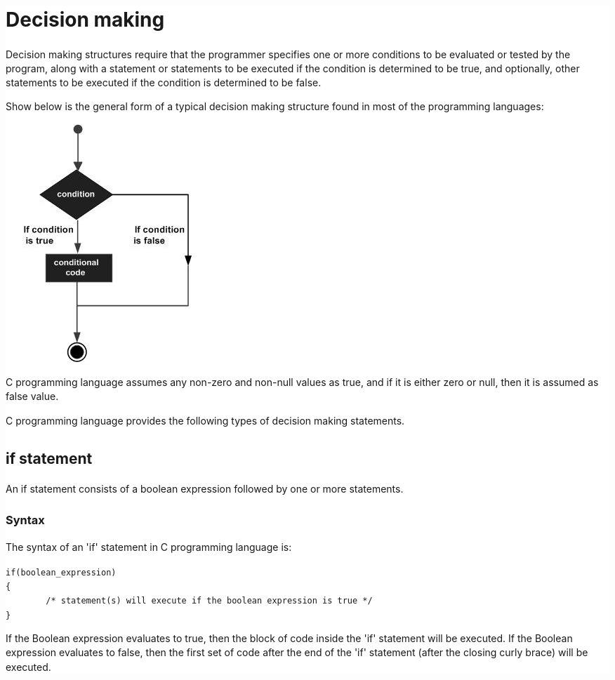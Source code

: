 # Decision making

Decision making structures require that the programmer specifies one or more conditions to be evaluated or tested by 
the program, along with a statement or statements to be executed if the condition is determined to be true, and 
optionally, other statements to be executed if the condition is determined to be false.

Show below is the general form of a typical decision making structure found in most of the programming languages:

![Decision making](images/decision_making.jpg)

C programming language assumes any non-zero and non-null values as true, and if it is either zero or null, then it is 
assumed as false value.

C programming language provides the following types of decision making statements.

## if statement

An if statement consists of a boolean expression followed by one or more statements.

### Syntax

The syntax of an 'if' statement in C programming language is:

```
if(boolean_expression)
{
        /* statement(s) will execute if the boolean expression is true */
}
```

If the Boolean expression evaluates to true, then the block of code inside the 'if' statement will be executed. If the 
Boolean expression evaluates to false, then the first set of code after the end of the 'if' statement (after the 
closing curly brace) will be executed.
